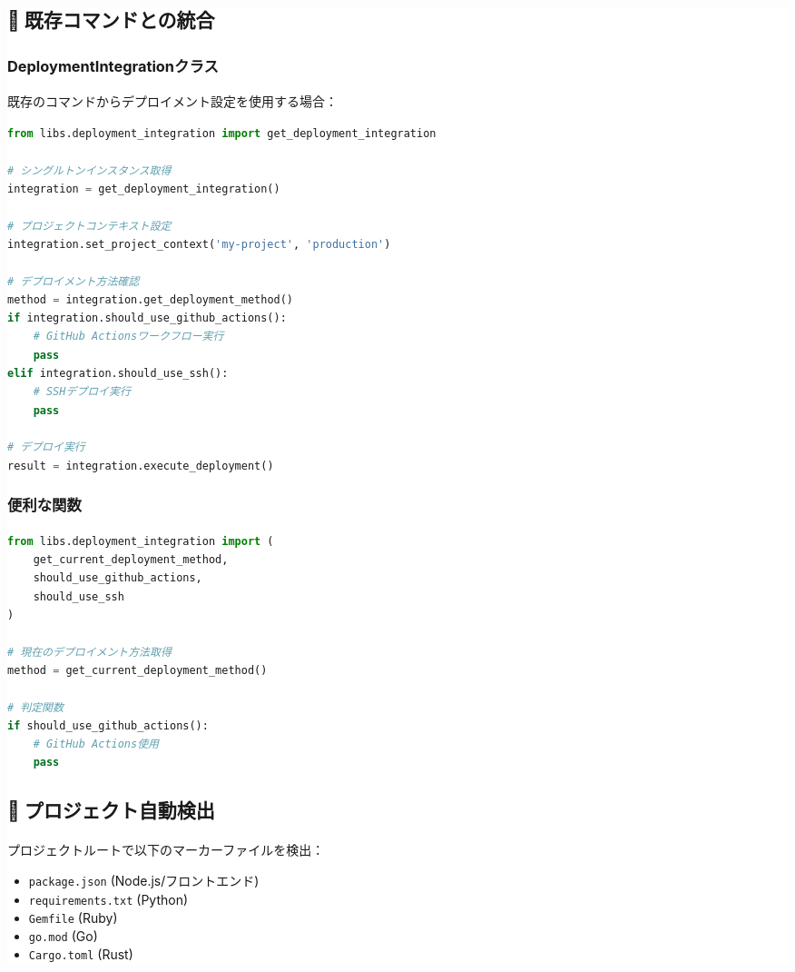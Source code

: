 ## 🔄 既存コマンドとの統合

### DeploymentIntegrationクラス
既存のコマンドからデプロイメント設定を使用する場合：

```python
from libs.deployment_integration import get_deployment_integration

# シングルトンインスタンス取得
integration = get_deployment_integration()

# プロジェクトコンテキスト設定
integration.set_project_context('my-project', 'production')

# デプロイメント方法確認
method = integration.get_deployment_method()
if integration.should_use_github_actions():
    # GitHub Actionsワークフロー実行
    pass
elif integration.should_use_ssh():
    # SSHデプロイ実行
    pass

# デプロイ実行
result = integration.execute_deployment()
```

### 便利な関数
```python
from libs.deployment_integration import (
    get_current_deployment_method,
    should_use_github_actions,
    should_use_ssh
)

# 現在のデプロイメント方法取得
method = get_current_deployment_method()

# 判定関数
if should_use_github_actions():
    # GitHub Actions使用
    pass
```

## 🎯 プロジェクト自動検出

プロジェクトルートで以下のマーカーファイルを検出：
- `package.json` (Node.js/フロントエンド)
- `requirements.txt` (Python)
- `Gemfile` (Ruby)
- `go.mod` (Go)
- `Cargo.toml` (Rust)
